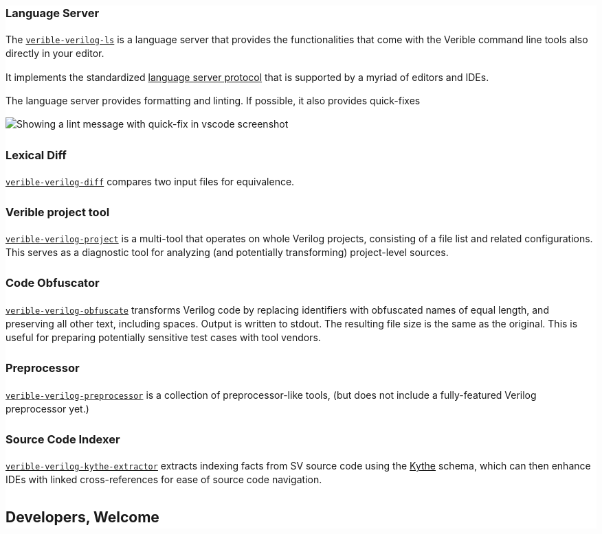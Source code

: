 

### Language Server

The [`verible-verilog-ls`](./verible/verilog/tools/ls) is a language server that
provides the functionalities that come with the Verible command line tools
also directly in your editor.

It implements the standardized [language server protocol] that is supported
by a myriad of editors and IDEs.

The language server provides formatting and linting. If possible, it also
provides quick-fixes

![Showing a lint message with quick-fix in vscode screenshot](./img/language-server-demo-vscode.png)

### Lexical Diff

[`verible-verilog-diff`](./verible/verilog/tools/diff) compares two input files for
equivalence.

### Verible project tool

[`verible-verilog-project`](./verible/verilog/tools/project) is a multi-tool that
operates on whole Verilog projects, consisting of a file list and related
configurations. This serves as a diagnostic tool for analyzing (and potentially
transforming) project-level sources.

### Code Obfuscator

[`verible-verilog-obfuscate`](./verible/verilog/tools/obfuscator) transforms Verilog
code by replacing identifiers with obfuscated names of equal length, and
preserving all other text, including spaces. Output is written to stdout. The
resulting file size is the same as the original. This is useful for preparing
potentially sensitive test cases with tool vendors.



### Preprocessor

[`verible-verilog-preprocessor`](./verible/verilog/tools/preprocessor) is a collection
of preprocessor-like tools, (but does not include a fully-featured Verilog
preprocessor yet.)

### Source Code Indexer

[`verible-verilog-kythe-extractor`](./verible/verilog/tools/kythe) extracts indexing
facts from SV source code using the [Kythe](http://kythe.io) schema, which can
then enhance IDEs with linked cross-references for ease of source code
navigation.



## Developers, Welcome


[bazel]: https://bazel.build/
[SV-LRM]: https://ieeexplore.ieee.org/document/8299595
[lint-rule-list]: https://chipsalliance.github.io/verible/lint.html
[github-lint-action]: https://github.com/chipsalliance/verible-linter-action
[github-format-action]: https://github.com/chipsalliance/verible-formatter-action
[binary releases]: https://github.com/chipsalliance/verible/releases
[language server protocol]: https://microsoft.github.io/language-server-protocol/
[UHDM]: https://github.com/chipsalliance/UHDM
[homebrew]: https://github.com/chipsalliance/homebrew-verible
[Nix]: https://search.nixos.org/packages?channel=unstable&query=verible
[chocolatey]: https://chocolatey.org/